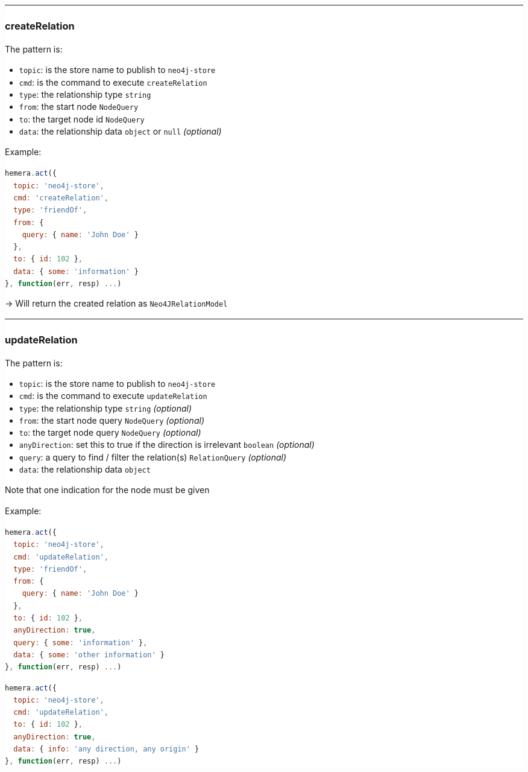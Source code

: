 -------------------------------------------------------
### createRelation

The pattern is:

* `topic`: is the store name to publish to `neo4j-store`
* `cmd`: is the command to execute `createRelation`
* `type`: the relationship type `string`
* `from`: the start node `NodeQuery`
* `to`: the target node id `NodeQuery`
* `data`: the relationship data `object` or `null` *(optional)*

Example:
```js
hemera.act({
  topic: 'neo4j-store',
  cmd: 'createRelation',
  type: 'friendOf',
  from: {
    query: { name: 'John Doe' }    
  },
  to: { id: 102 },
  data: { some: 'information' }
}, function(err, resp) ...)
```

-> Will return the created relation as `Neo4JRelationModel`

-------------------------------------------------------
### updateRelation

The pattern is:

* `topic`: is the store name to publish to `neo4j-store`
* `cmd`: is the command to execute `updateRelation`
* `type`: the relationship type `string` *(optional)*
* `from`: the start node query `NodeQuery` *(optional)*
* `to`: the target node query `NodeQuery` *(optional)*
* `anyDirection`: set this to true if the direction is irrelevant `boolean` *(optional)*
* `query`: a query to find / filter the relation(s) `RelationQuery` *(optional)*
* `data`: the relationship data `object`

Note that one indication for the node must be given

Example:
```js
hemera.act({
  topic: 'neo4j-store',
  cmd: 'updateRelation',
  type: 'friendOf',
  from: {
    query: { name: 'John Doe' }    
  },
  to: { id: 102 },
  anyDirection: true,
  query: { some: 'information' },
  data: { some: 'other information' }
}, function(err, resp) ...)
```
```js
hemera.act({
  topic: 'neo4j-store',
  cmd: 'updateRelation',
  to: { id: 102 },
  anyDirection: true,
  data: { info: 'any direction, any origin' }
}, function(err, resp) ...)
```